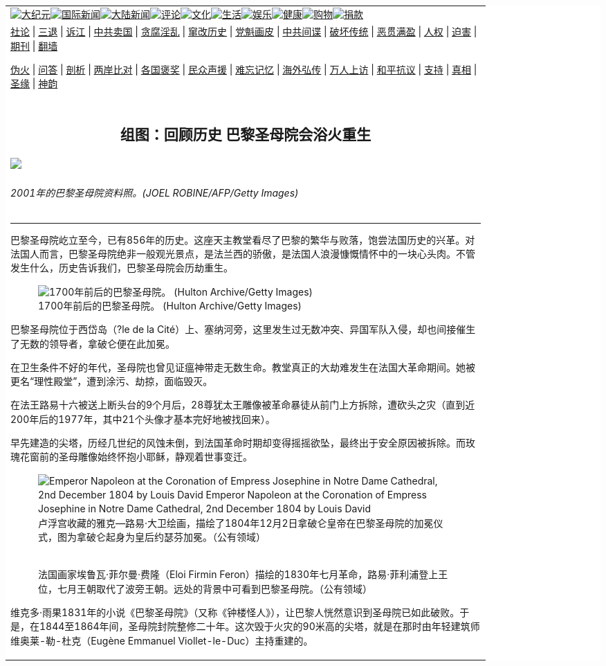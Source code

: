 <a name="1" id="1" target="_blank"></a><span id="1"></span>
<table align=center border="0"><tr><td colspan="2" VALIGN=TOP><a href="/gb/nsc413.md#1"><img src="https://raw.githubusercontent.com/onzhi266/www/master/t/djy/1.jpg" title="大纪元"></a><a href="/gb/n24hr.md#1"><img src="https://raw.githubusercontent.com/onzhi266/www/master/t/djy/3.jpg" title="国际新闻"></a><a href="/gb/nsc413.md#1"><img src="https://raw.githubusercontent.com/onzhi266/www/master/t/djy/4.jpg" title="大陆新闻"></a><a href="/gb/news392.md#1"><img src="https://raw.githubusercontent.com/onzhi266/www/master/t/djy/5.jpg" title="评论"></a><a href="/gb/news2007.md#1"><img src="https://raw.githubusercontent.com/onzhi266/www/master/t/djy/6.jpg" title="文化"></a><a href="/gb/news2008.md#1"><img src="https://raw.githubusercontent.com/onzhi266/www/master/t/djy/7.jpg" title="生活"></a><a href="/gb/ncyule.md#1"><img src="https://raw.githubusercontent.com/onzhi266/www/master/t/djy/8.jpg" title="娱乐"></a><a href="/gb/nsc1002.md#1"><img src="https://raw.githubusercontent.com/onzhi266/www/master/t/djy/9.jpg" title="健康"><a href="https://www.youlucky.com"><img src="https://raw.githubusercontent.com/onzhi266/www/master/t/djy/10.jpg" title="购物"></a><a href="https://donate.epochtimes.com/?utm_medium=epochtimes&utm_source=referral&utm_campaign=donate_button_djyarticleheader"><img src="https://raw.githubusercontent.com/onzhi266/www/master/t/djy/12.jpg" title="捐款"></a></td></tr>
<tr><td colspan="2" VALIGN=TOP><a target="_blank" href="/gb/9p.md#1">社论</a> | <a target="_blank" href="/gb/nf5657.md#1">三退</a> | <a target="_blank" href="/gb/nf6124.md#1">诉江</a> | <a target="_blank" href="/gb/nf1176117.md#1">中共卖国</a> | <a target="_blank" href="/gb/nf5773.md#1">贪腐淫乱</a> | <a target="_blank" href="/gb/nf1176115.md#1">窜改历史</a> | <a target="_blank" href="/gb/nf1176107.md#1">党魁画皮</a> | <a target="_blank" href="/gb/nf1320400.md#1">中共间谍</a> | <a target="_blank" href="/gb/nf1176114.md#1">破坏传统</a> | <a target="_blank" href="https://github.com/onzhi266/ntdtv/blob/master/gb/prog447_1.md#1">恶贯满盈</a> | <a target="_blank" href="/gb/ncid278.md#1">人权</a> | <a target="_blank" href="/gb/nf1176111.md#1">迫害</a> | <a target="_blank" href="https://gitlab.com/szzdlab/mh-qikan/blob/master/README.md#1">期刊</a> | <a target="_blank" href="https://github.com/bannedbook/fanqiang/wiki">翻墙</a></p><p><a target="_blank" href="/gb/nf5562.md#1">伪火</a> | <a target="_blank" href="/gb/nf4378.md#1">问答</a> | <a target="_blank" href="/gb/nf5792.md#1">剖析</a> | <a target="_blank" href="/gb/nf5735.md#1">两岸比对</a> | <a target="_blank" href="/gb/nf6119.md#1">各国褒奖</a> | <a target="_blank" href="/gb/nf6120.md#1">民众声援</a> | <a target="_blank" href="/gb/nf1188594.md#1">难忘记忆</a> | <a target="_blank" href="/gb/nf3180.md#1">海外弘传</a> | <a target="_blank" href="/gb/nf5410.md#1">万人上访</a> | <a target="_blank" href="https://github.com/onzhi266/ntdtv/blob/master/gb/prog1530_1.md#1">和平抗议</a> | <a target="_blank" href="/gb/nf4386.md#1">支持</a> | <a target="_blank" href="/gb/nf4389.md#1">真相</a> | <a target="_blank" href="/gb/nf5790.md#1">圣缘</a> | <a target="_blank" href="/gb/nf4786.md#1">神韵</a></td></tr>
<tr><td VALIGN=TOP width="626"><h2 align=center>组图：回顾历史 巴黎圣母院会浴火重生</h2>
<img width="600" src="https://i.epochtimes.com/assets/uploads/2019/04/GettyImages-984160320-600x400.jpg" />
<h6>2001年的巴黎圣母院资料照。(JOEL ROBINE/AFP/Getty Images)
</h6>
<hr>
<p><ahref="/gb/tag/%E5%B7%B4%E9%BB%8E%E5%9C%A3%E6%AF%8D%E9%99%A2.md#1">巴黎圣母院</a>屹立至今，已有856年的历史。这座天主教堂看尽了巴黎的繁华与败落，饱尝法国历史的兴革。对法国人而言，巴黎圣母院绝非一般观光景点，是法兰西的骄傲，是法国人浪漫慷慨情怀中的一块心头肉。不管发生什么，历史告诉我们，巴黎圣母院会历劫重生。</p>
<figure id="attachment_11191060" style="width: 450px" class="wp-caption aligncenter"><ahref="https://i.epochtimes.com/assets/uploads/2019/04/GettyImages-51241731.jpg"><img class="wp-image-11191060 size-medium" src="https://i.epochtimes.com/assets/uploads/2019/04/GettyImages-51241731-450x459.jpg" alt="1700年前后的巴黎圣母院。 (Hulton Archive/Getty Images)" width="450" b="459" /></a><figcaption class="wp-caption-text">1700年前后的<ahref="/gb/tag/%E5%B7%B4%E9%BB%8E%E5%9C%A3%E6%AF%8D%E9%99%A2.md#1">巴黎圣母院</a>。 (Hulton Archive/Getty Images)</figcaption></figure>
<p>巴黎圣母院位于西岱岛（?le de la Cité）上、塞纳河旁，这里发生过无数冲突、异国军队入侵，却也间接催生了无数的领导者，拿破仑便在此加冕。</p>
<p>在卫生条件不好的年代，圣母院也曾见证瘟神带走无数生命。教堂真正的大劫难发生在法国大革命期间。她被更名“理性殿堂”，遭到涂污、劫掠，面临毁灭。</p>
<p>在法王路易十六被送上断头台的9个月后，28尊犹太王雕像被革命暴徒从前门上方拆除，遭砍头之灾（直到近200年后的1977年，其中21个头像才基本完好地被找回来）。</p>
<p>早先建造的尖塔，历经几世纪的风蚀未倒，到法国革命时期却变得摇摇欲坠，最终出于安全原因被拆除。而玫瑰花窗前的圣母雕像始终怀抱小耶稣，静观着世事变迁。</p>
<figure id="attachment_11191104" style="width: 600px" class="wp-caption aligncenter"><ahref="https://i.epochtimes.com/assets/uploads/2019/04/Jacques-Louis_David_-_The_Coronation_of_Napoleon_1805-1807.jpg"><img class="wp-image-11191104 size-large" src="https://i.epochtimes.com/assets/uploads/2019/04/Jacques-Louis_David_-_The_Coronation_of_Napoleon_1805-1807-600x377.jpg" alt=" Emperor Napoleon at the Coronation of Empress Josephine in Notre Dame Cathedral, 2nd December 1804 by Louis David Emperor Napoleon at the Coronation of Empress Josephine in Notre Dame Cathedral, 2nd December 1804 by Louis David" width="600" b="377" /></a><figcaption class="wp-caption-text">卢浮宫收藏的雅克—路易·大卫绘画，描绘了1804年12月2日拿破仑皇帝在巴黎圣母院的加冕仪式，图为拿破仑起身为皇后约瑟芬加冕。（公有领域）</figcaption></figure>
<figure id="attachment_11191095" style="width: 600px" class="wp-caption aligncenter"><ahref="https://i.epochtimes.com/assets/uploads/2019/04/NOTRE-DAME-PAINTING.jpg"><img class="wp-image-11191095 size-large" src="https://i.epochtimes.com/assets/uploads/2019/04/NOTRE-DAME-PAINTING-600x461.jpg" alt="" width="600" b="461" /></a><figcaption class="wp-caption-text">法国画家埃鲁瓦·菲尔曼·费隆（Eloi Firmin Feron）描绘的1830年七月革命，路易·菲利浦登上王位，七月王朝取代了波旁王朝。远处的背景中可看到巴黎圣母院。（公有领域）</figcaption></figure>
<p><span style="font-weight: 400;">维克多·雨果1831年的小说《巴黎圣母院》（又称《钟楼怪人》），让巴黎人恍然意识到圣母院已如此破败。于是，在1844至1864年间，圣母院封院整修二十年。这次毁于火灾的90米高的尖塔，就是在那时由年轻建筑师维奥莱-勒-杜克（Eugène Emmanuel Viollet-le-Duc）主持重建的。</span></p>